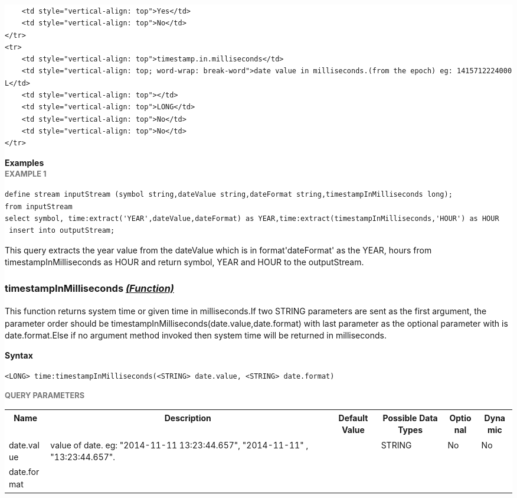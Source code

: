         <td style="vertical-align: top">Yes</td>
        <td style="vertical-align: top">No</td>
    </tr>
    <tr>
        <td style="vertical-align: top">timestamp.in.milliseconds</td>
        <td style="vertical-align: top; word-wrap: break-word">date value in milliseconds.(from the epoch) eg: 1415712224000L</td>
        <td style="vertical-align: top"></td>
        <td style="vertical-align: top">LONG</td>
        <td style="vertical-align: top">No</td>
        <td style="vertical-align: top">No</td>
    </tr>
</table>

<span id="examples" class="md-typeset" style="display: block; font-weight: bold;">Examples</span>
<span id="example-1" class="md-typeset" style="display: block; color: rgba(0, 0, 0, 0.54); font-size: 12.8px; font-weight: bold;">EXAMPLE 1</span>
```
define stream inputStream (symbol string,dateValue string,dateFormat string,timestampInMilliseconds long);
from inputStream 
select symbol, time:extract('YEAR',dateValue,dateFormat) as YEAR,time:extract(timestampInMilliseconds,'HOUR') as HOUR
 insert into outputStream;
```
<p style="word-wrap: break-word">This query extracts the year value from the dateValue which is in format'dateFormat' as the YEAR, hours from timestampInMilliseconds as HOUR and return symbol, YEAR and HOUR to the outputStream.</p>

### timestampInMilliseconds *<a target="_blank" href="https://wso2.github.io/siddhi/documentation/siddhi-4.0/#function">(Function)</a>*

<p style="word-wrap: break-word">This function returns system time or given time in milliseconds.If two STRING parameters are sent as the first argument, the parameter order should be timestampInMilliseconds(date.value,date.format) with last parameter as the optional parameter with is date.format.Else if no argument method invoked then system time will be returned in milliseconds.</p>

<span id="syntax" class="md-typeset" style="display: block; font-weight: bold;">Syntax</span>
```
<LONG> time:timestampInMilliseconds(<STRING> date.value, <STRING> date.format)
```

<span id="query-parameters" class="md-typeset" style="display: block; color: rgba(0, 0, 0, 0.54); font-size: 12.8px; font-weight: bold;">QUERY PARAMETERS</span>
<table>
    <tr>
        <th>Name</th>
        <th style="min-width: 20em">Description</th>
        <th>Default Value</th>
        <th>Possible Data Types</th>
        <th>Optional</th>
        <th>Dynamic</th>
    </tr>
    <tr>
        <td style="vertical-align: top">date.value</td>
        <td style="vertical-align: top; word-wrap: break-word">value of date. eg: "2014-11-11 13:23:44.657", "2014-11-11" , "13:23:44.657".</td>
        <td style="vertical-align: top"></td>
        <td style="vertical-align: top">STRING</td>
        <td style="vertical-align: top">No</td>
        <td style="vertical-align: top">No</td>
    </tr>
    <tr>
        <td style="vertical-align: top">date.format</td>